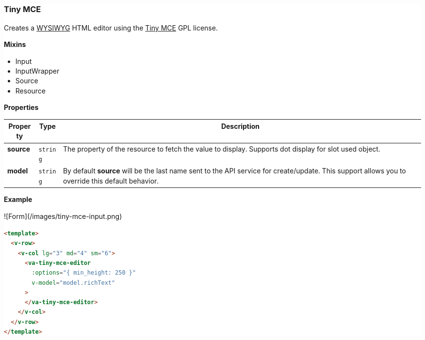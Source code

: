 </content>
</tab>

### Tiny MCE

Creates a <a href="https://en.wikipedia.org/wiki/WYSIWYG" target="_blank">WYSIWYG</a> HTML editor using the <a href="https://www.tiny.cloud/" target="_blank">Tiny MCE</a>  GPL license.

<b>Mixins</b>

* Input
* InputWrapper
* Source
* Resource

<b>Properties</b>

<div class="table-responsive">
<table class="table">
	 <thead>
			<tr>
				 <th>Property</th>
				 <th>Type</th>
				 <th>Description</th>
			</tr>
	 </thead>
	 <tbody>
			<tr>
				 <td><strong>source</strong></td>
				 <td><code>string</code></td>
				 <td>The property of the resource to fetch the value to display. Supports dot display for slot used object.</td>
			</tr>
			<tr>
				 <td><strong>model</strong></td>
				 <td><code>string</code></td>
				 <td>By default <b>source</b> will be the last name sent to the API service for create/update. This support allows you to override this default behavior.</td>
			</tr>
	 </tbody>
</table>
</div>

<b>Example</b>

<tab>
<title>Tiny MCE|Template</title>
<content>
![Form](/images/tiny-mce-input.png)
<tcol>

```html
<template>
  <v-row>
    <v-col lg="3" md="4" sm="6">
      <va-tiny-mce-editor
        :options="{ min_height: 250 }"
        v-model="model.richText"
      >
      </va-tiny-mce-editor>
    </v-col>
  </v-row>
</template>
```
</content>
</tab>
